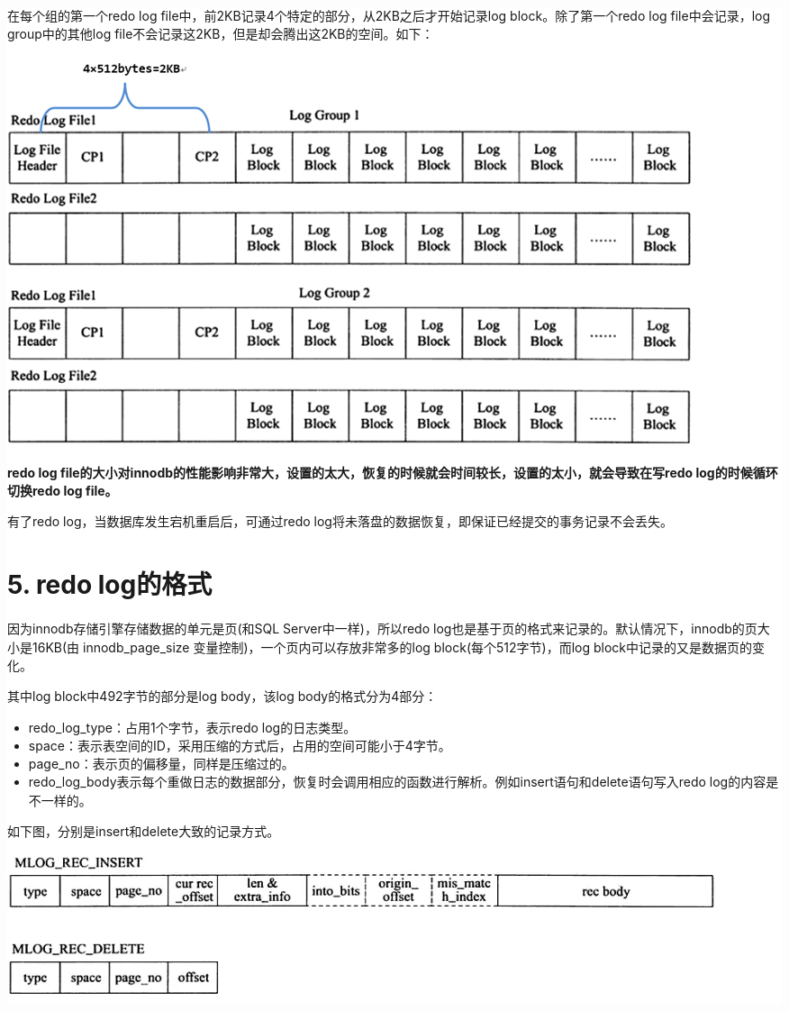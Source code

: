 在每个组的第一个redo log file中，前2KB记录4个特定的部分，从2KB之后才开始记录log block。除了第一个redo log file中会记录，log group中的其他log file不会记录这2KB，但是却会腾出这2KB的空间。如下：

![](/assets/images/posts/redo-log/redo-log-8.png)

**redo log file的大小对innodb的性能影响非常大，设置的太大，恢复的时候就会时间较长，设置的太小，就会导致在写redo log的时候循环切换redo log file。**

有了redo log，当数据库发生宕机重启后，可通过redo log将未落盘的数据恢复，即保证已经提交的事务记录不会丢失。

# 5. redo log的格式

因为innodb存储引擎存储数据的单元是页(和SQL Server中一样)，所以redo log也是基于页的格式来记录的。默认情况下，innodb的页大小是16KB(由  innodb_page_size 变量控制)，一个页内可以存放非常多的log block(每个512字节)，而log  block中记录的又是数据页的变化。

其中log block中492字节的部分是log body，该log body的格式分为4部分：

- redo_log_type：占用1个字节，表示redo log的日志类型。
- space：表示表空间的ID，采用压缩的方式后，占用的空间可能小于4字节。
- page_no：表示页的偏移量，同样是压缩过的。
- redo_log_body表示每个重做日志的数据部分，恢复时会调用相应的函数进行解析。例如insert语句和delete语句写入redo log的内容是不一样的。

如下图，分别是insert和delete大致的记录方式。

![](/assets/images/posts/redo-log/redo-log-9.png)
